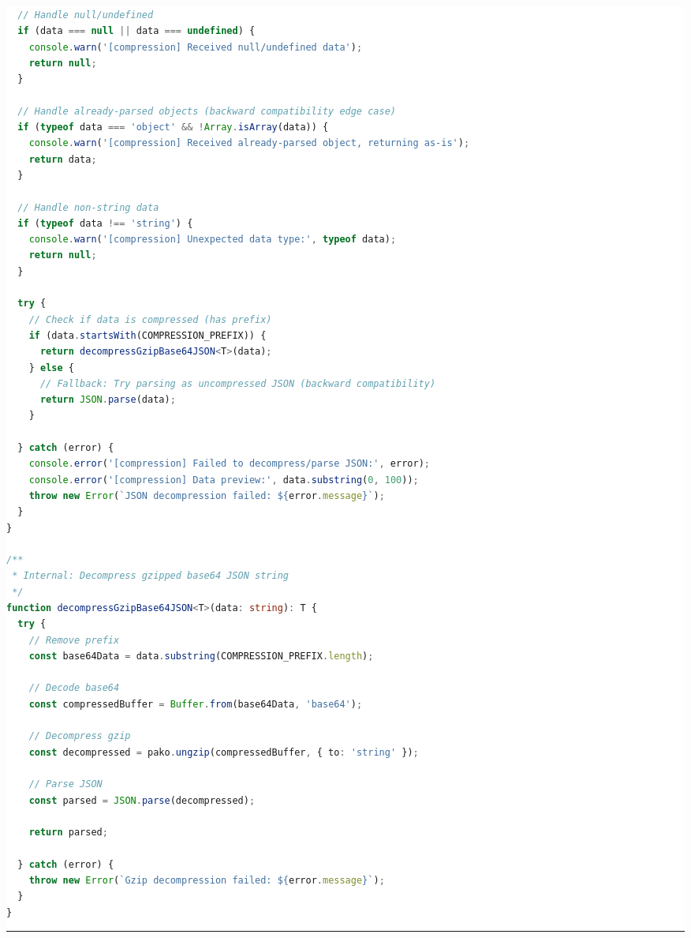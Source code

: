 ```typescript
  // Handle null/undefined
  if (data === null || data === undefined) {
    console.warn('[compression] Received null/undefined data');
    return null;
  }

  // Handle already-parsed objects (backward compatibility edge case)
  if (typeof data === 'object' && !Array.isArray(data)) {
    console.warn('[compression] Received already-parsed object, returning as-is');
    return data;
  }

  // Handle non-string data
  if (typeof data !== 'string') {
    console.warn('[compression] Unexpected data type:', typeof data);
    return null;
  }

  try {
    // Check if data is compressed (has prefix)
    if (data.startsWith(COMPRESSION_PREFIX)) {
      return decompressGzipBase64JSON<T>(data);
    } else {
      // Fallback: Try parsing as uncompressed JSON (backward compatibility)
      return JSON.parse(data);
    }

  } catch (error) {
    console.error('[compression] Failed to decompress/parse JSON:', error);
    console.error('[compression] Data preview:', data.substring(0, 100));
    throw new Error(`JSON decompression failed: ${error.message}`);
  }
}

/**
 * Internal: Decompress gzipped base64 JSON string
 */
function decompressGzipBase64JSON<T>(data: string): T {
  try {
    // Remove prefix
    const base64Data = data.substring(COMPRESSION_PREFIX.length);

    // Decode base64
    const compressedBuffer = Buffer.from(base64Data, 'base64');

    // Decompress gzip
    const decompressed = pako.ungzip(compressedBuffer, { to: 'string' });

    // Parse JSON
    const parsed = JSON.parse(decompressed);

    return parsed;

  } catch (error) {
    throw new Error(`Gzip decompression failed: ${error.message}`);
  }
}
```

---